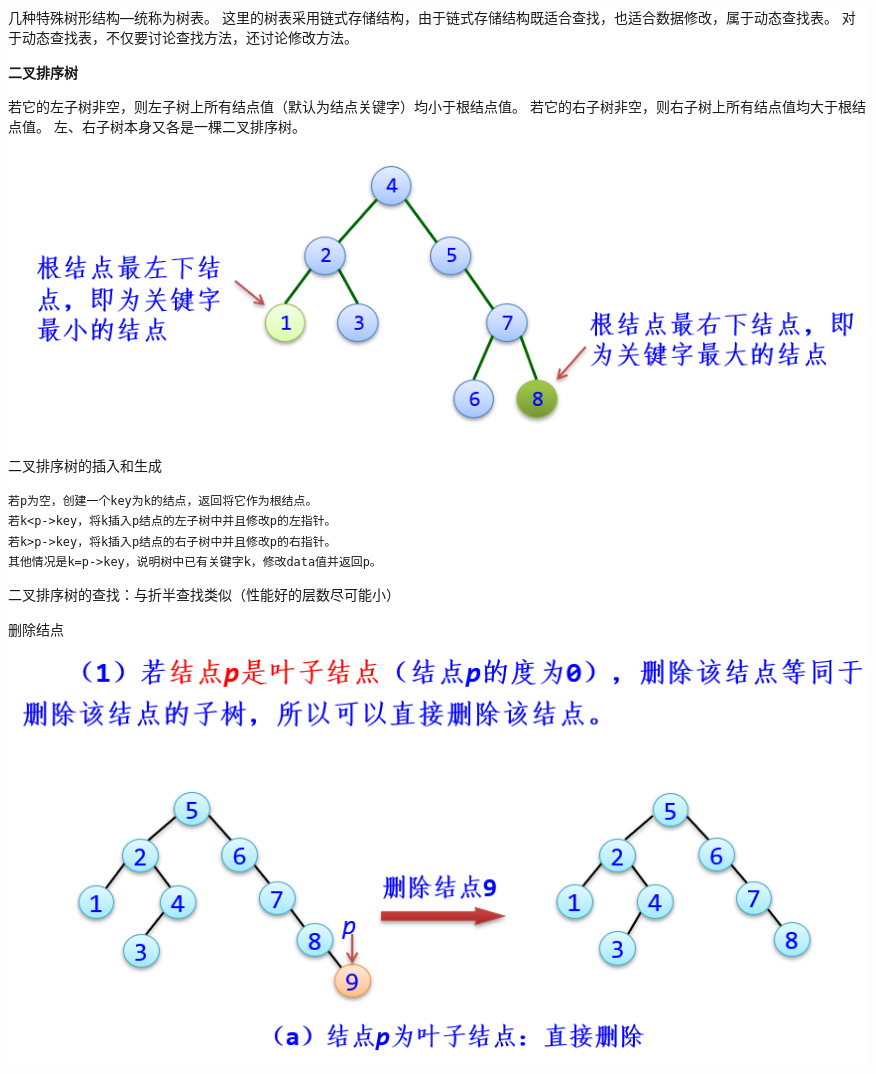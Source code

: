 几种特殊树形结构—统称为树表。
这里的树表采用链式存储结构，由于链式存储结构既适合查找，也适合数据修改，属于动态查找表。
对于动态查找表，不仅要讨论查找方法，还讨论修改方法。

**二叉排序树**

若它的左子树非空，则左子树上所有结点值（默认为结点关键字）均小于根结点值。
若它的右子树非空，则右子树上所有结点值均大于根结点值。
左、右子树本身又各是一棵二叉排序树。

![image-20230620205231759](./assets/image-20230620205231759.png)

二叉排序树的插入和生成

```
若p为空，创建一个key为k的结点，返回将它作为根结点。
若k<p->key，将k插入p结点的左子树中并且修改p的左指针。
若k>p->key，将k插入p结点的右子树中并且修改p的右指针。
其他情况是k=p->key，说明树中已有关键字k，修改data值并返回p。
```

二叉排序树的查找：与折半查找类似（性能好的层数尽可能小）

删除结点

![image-20230620213724633](./assets/image-20230620213724633.png)
